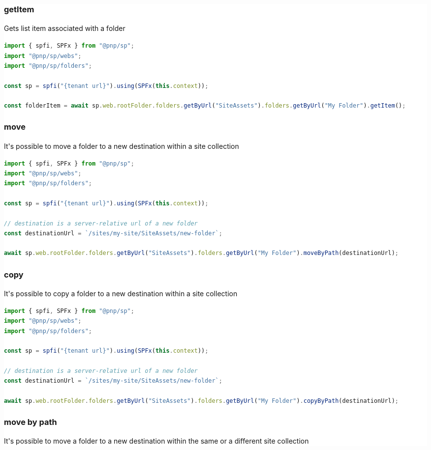### getItem

Gets list item associated with a folder

```TypeScript
import { spfi, SPFx } from "@pnp/sp";
import "@pnp/sp/webs";
import "@pnp/sp/folders";

const sp = spfi("{tenant url}").using(SPFx(this.context));

const folderItem = await sp.web.rootFolder.folders.getByUrl("SiteAssets").folders.getByUrl("My Folder").getItem();
```

### move

It's possible to move a folder to a new destination within a site collection  

```TypeScript
import { spfi, SPFx } from "@pnp/sp";
import "@pnp/sp/webs";
import "@pnp/sp/folders";

const sp = spfi("{tenant url}").using(SPFx(this.context));

// destination is a server-relative url of a new folder
const destinationUrl = `/sites/my-site/SiteAssets/new-folder`;

await sp.web.rootFolder.folders.getByUrl("SiteAssets").folders.getByUrl("My Folder").moveByPath(destinationUrl);
```  

### copy

It's possible to copy a folder to a new destination within a site collection  

```TypeScript
import { spfi, SPFx } from "@pnp/sp";
import "@pnp/sp/webs";
import "@pnp/sp/folders";

const sp = spfi("{tenant url}").using(SPFx(this.context));

// destination is a server-relative url of a new folder
const destinationUrl = `/sites/my-site/SiteAssets/new-folder`;

await sp.web.rootFolder.folders.getByUrl("SiteAssets").folders.getByUrl("My Folder").copyByPath(destinationUrl);
```  

### move by path

It's possible to move a folder to a new destination within the same or a different site collection  
